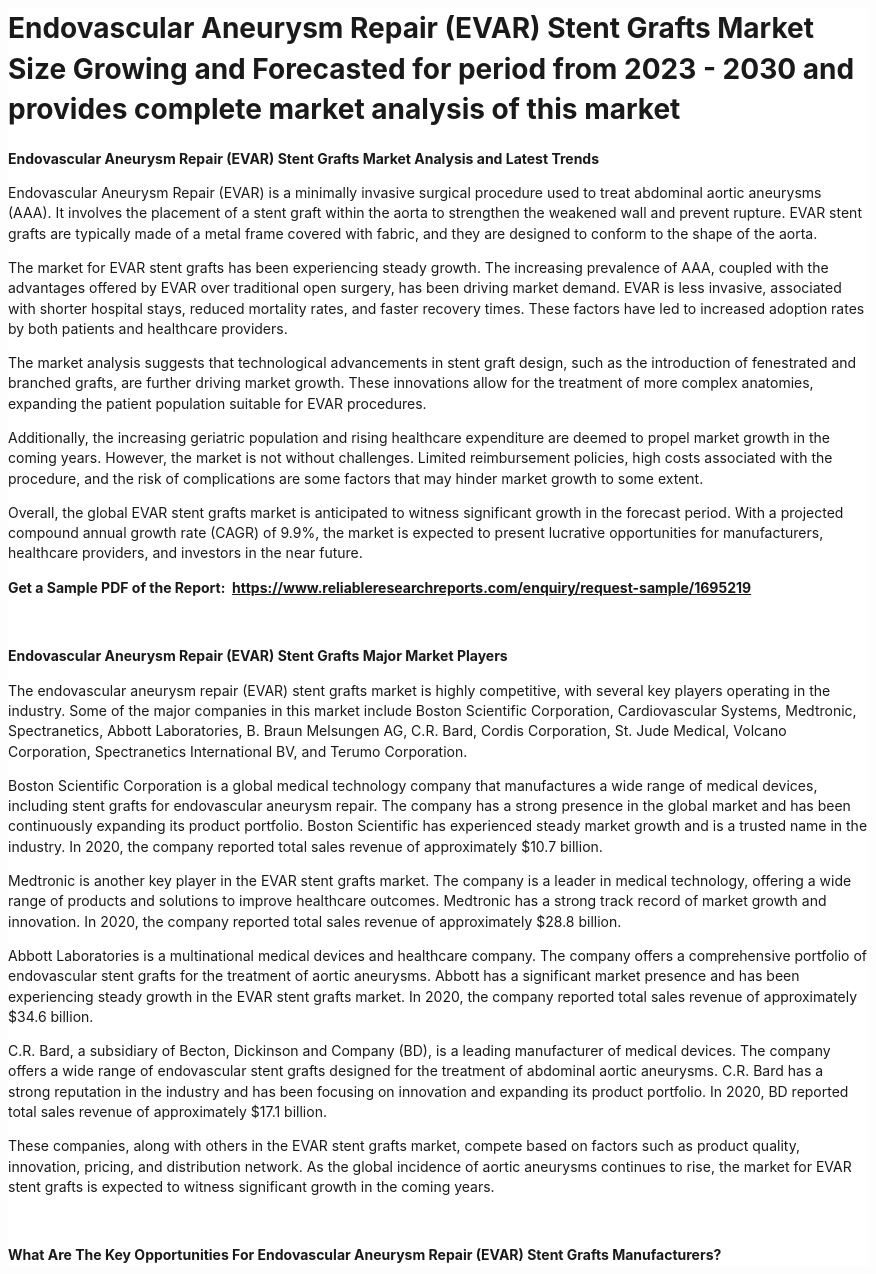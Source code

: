 <p><h1>Endovascular Aneurysm Repair (EVAR) Stent Grafts Market Size Growing and Forecasted for period from 2023 - 2030 and provides complete market analysis of this market</h1></p><p><strong>Endovascular Aneurysm Repair (EVAR) Stent Grafts Market Analysis and Latest Trends</strong></p>
<p><p>Endovascular Aneurysm Repair (EVAR) is a minimally invasive surgical procedure used to treat abdominal aortic aneurysms (AAA). It involves the placement of a stent graft within the aorta to strengthen the weakened wall and prevent rupture. EVAR stent grafts are typically made of a metal frame covered with fabric, and they are designed to conform to the shape of the aorta.</p><p>The market for EVAR stent grafts has been experiencing steady growth. The increasing prevalence of AAA, coupled with the advantages offered by EVAR over traditional open surgery, has been driving market demand. EVAR is less invasive, associated with shorter hospital stays, reduced mortality rates, and faster recovery times. These factors have led to increased adoption rates by both patients and healthcare providers.</p><p>The market analysis suggests that technological advancements in stent graft design, such as the introduction of fenestrated and branched grafts, are further driving market growth. These innovations allow for the treatment of more complex anatomies, expanding the patient population suitable for EVAR procedures.</p><p>Additionally, the increasing geriatric population and rising healthcare expenditure are deemed to propel market growth in the coming years. However, the market is not without challenges. Limited reimbursement policies, high costs associated with the procedure, and the risk of complications are some factors that may hinder market growth to some extent.</p><p>Overall, the global EVAR stent grafts market is anticipated to witness significant growth in the forecast period. With a projected compound annual growth rate (CAGR) of 9.9%, the market is expected to present lucrative opportunities for manufacturers, healthcare providers, and investors in the near future.</p></p>
<p><strong>Get a Sample PDF of the Report:&nbsp; <a href="https://www.reliableresearchreports.com/enquiry/request-sample/1695219">https://www.reliableresearchreports.com/enquiry/request-sample/1695219</a></strong></p>
<p>&nbsp;</p>
<p><strong>Endovascular Aneurysm Repair (EVAR) Stent Grafts Major Market Players</strong></p>
<p><p>The endovascular aneurysm repair (EVAR) stent grafts market is highly competitive, with several key players operating in the industry. Some of the major companies in this market include Boston Scientific Corporation, Cardiovascular Systems, Medtronic, Spectranetics, Abbott Laboratories, B. Braun Melsungen AG, C.R. Bard, Cordis Corporation, St. Jude Medical, Volcano Corporation, Spectranetics International BV, and Terumo Corporation.</p><p>Boston Scientific Corporation is a global medical technology company that manufactures a wide range of medical devices, including stent grafts for endovascular aneurysm repair. The company has a strong presence in the global market and has been continuously expanding its product portfolio. Boston Scientific has experienced steady market growth and is a trusted name in the industry. In 2020, the company reported total sales revenue of approximately $10.7 billion.</p><p>Medtronic is another key player in the EVAR stent grafts market. The company is a leader in medical technology, offering a wide range of products and solutions to improve healthcare outcomes. Medtronic has a strong track record of market growth and innovation. In 2020, the company reported total sales revenue of approximately $28.8 billion.</p><p>Abbott Laboratories is a multinational medical devices and healthcare company. The company offers a comprehensive portfolio of endovascular stent grafts for the treatment of aortic aneurysms. Abbott has a significant market presence and has been experiencing steady growth in the EVAR stent grafts market. In 2020, the company reported total sales revenue of approximately $34.6 billion.</p><p>C.R. Bard, a subsidiary of Becton, Dickinson and Company (BD), is a leading manufacturer of medical devices. The company offers a wide range of endovascular stent grafts designed for the treatment of abdominal aortic aneurysms. C.R. Bard has a strong reputation in the industry and has been focusing on innovation and expanding its product portfolio. In 2020, BD reported total sales revenue of approximately $17.1 billion.</p><p>These companies, along with others in the EVAR stent grafts market, compete based on factors such as product quality, innovation, pricing, and distribution network. As the global incidence of aortic aneurysms continues to rise, the market for EVAR stent grafts is expected to witness significant growth in the coming years.</p></p>
<p>&nbsp;</p>
<p><strong>What Are The Key Opportunities For Endovascular Aneurysm Repair (EVAR) Stent Grafts Manufacturers?</strong></p>